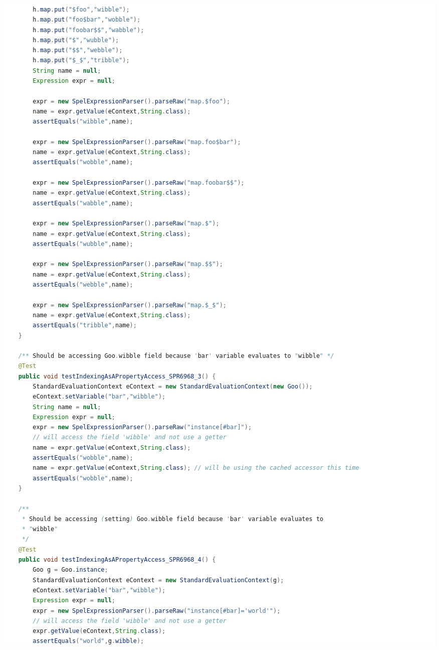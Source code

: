 ```java
		h.map.put("$foo","wibble");
		h.map.put("foo$bar","wobble");
		h.map.put("foobar$$","wabble");
		h.map.put("$","wubble");
		h.map.put("$$","webble");
		h.map.put("$_$","tribble");
		String name = null;
		Expression expr = null;

		expr = new SpelExpressionParser().parseRaw("map.$foo");
		name = expr.getValue(eContext,String.class);
		assertEquals("wibble",name);

		expr = new SpelExpressionParser().parseRaw("map.foo$bar");
		name = expr.getValue(eContext,String.class);
		assertEquals("wobble",name);

		expr = new SpelExpressionParser().parseRaw("map.foobar$$");
		name = expr.getValue(eContext,String.class);
		assertEquals("wabble",name);

		expr = new SpelExpressionParser().parseRaw("map.$");
		name = expr.getValue(eContext,String.class);
		assertEquals("wubble",name);

		expr = new SpelExpressionParser().parseRaw("map.$$");
		name = expr.getValue(eContext,String.class);
		assertEquals("webble",name);

		expr = new SpelExpressionParser().parseRaw("map.$_$");
		name = expr.getValue(eContext,String.class);
		assertEquals("tribble",name);
	}

	/** Should be accessing Goo.wibble field because 'bar' variable evaluates to "wibble" */
	@Test
	public void testIndexingAsAPropertyAccess_SPR6968_3() {
		StandardEvaluationContext eContext = new StandardEvaluationContext(new Goo());
		eContext.setVariable("bar","wibble");
		String name = null;
		Expression expr = null;
		expr = new SpelExpressionParser().parseRaw("instance[#bar]");
		// will access the field 'wibble' and not use a getter
		name = expr.getValue(eContext,String.class);
		assertEquals("wobble",name);
		name = expr.getValue(eContext,String.class); // will be using the cached accessor this time
		assertEquals("wobble",name);
	}

	/**
	 * Should be accessing (setting) Goo.wibble field because 'bar' variable evaluates to
	 * "wibble"
	 */
	@Test
	public void testIndexingAsAPropertyAccess_SPR6968_4() {
		Goo g = Goo.instance;
		StandardEvaluationContext eContext = new StandardEvaluationContext(g);
		eContext.setVariable("bar","wibble");
		Expression expr = null;
		expr = new SpelExpressionParser().parseRaw("instance[#bar]='world'");
		// will access the field 'wibble' and not use a getter
		expr.getValue(eContext,String.class);
		assertEquals("world",g.wibble);
```